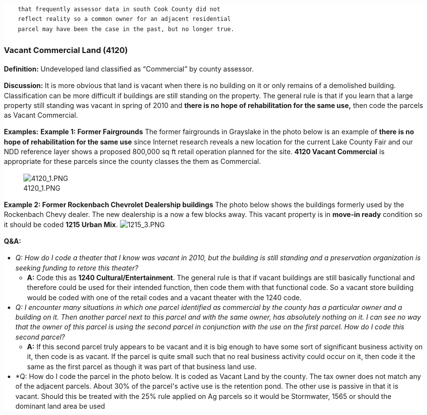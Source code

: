         that frequently assessor data in south Cook County did not
        reflect reality so a common owner for an adjacent residential
        parcel may have been the case in the past, but no longer true.

### Vacant Commercial Land (4120)

**Definition:** Undeveloped land classified as “Commercial” by county
assessor.

**Discussion:** It is more obvious that land is vacant when there is no
building on it or only remains of a demolished building. Classification
can be more difficult if buildings are still standing on the property.
The general rule is that if you learn that a large property still
standing was vacant in spring of 2010 and **there is no hope of
rehabilitation for the same use,** then code the parcels as Vacant
Commercial.

**Examples:** **Example 1: Former Fairgrounds** The former fairgrounds
in Grayslake in the photo below is an example of **there is no hope of
rehabilitation for the same use** since Internet research reveals a new
location for the current Lake County Fair and our NDD reference layer
shows a proposed 800,000 sq ft retail operation planned for the site.
**4120 Vacant Commercial** is appropriate for these parcels since the
county classes the them as Commercial.

<figure>
<img src="4120_1.PNG" title="4120_1.PNG" width="400" alt="4120_1.PNG" /><figcaption aria-hidden="true">4120_1.PNG</figcaption>
</figure>

**Example 2: Former Rockenbach Chevrolet Dealership buildings** The
photo below shows the buildings formerly used by the Rockenbach Chevy
dealer. The new dealership is a now a few blocks away. This vacant
property is in **move-in ready** condition so it should be coded **1215
Urban Mix**.
<img src="1215_3.PNG" title="fig:1215_3.PNG" width="400" alt="1215_3.PNG" />

**Q&A:**

-   *Q: How do I code a theater that I know was vacant in 2010, but the
    building is still standing and a preservation organization is
    seeking funding to retore this theater?*
    -   **A:** Code this as **1240 Cultural/Entertainment**. The general
        rule is that if vacant buildings are still basically functional
        and therefore could be used for their intended function, then
        code them with that functional code. So a vacant store building
        would be coded with one of the retail codes and a vacant theater
        with the 1240 code.
-   *Q: I encounter many situations in which one parcel identified as
    commercial by the county has a particular owner and a building on
    it. Then another parcel next to this parcel and with the same owner,
    has absolutely nothing on it. I can see no way that the owner of
    this parcel is using the second parcel in conjunction with the use
    on the first parcel. How do I code this second parcel?*
    -   **A:** If this second parcel truly appears to be vacant and it
        is big enough to have some sort of significant business activity
        on it, then code is as vacant. If the parcel is quite small such
        that no real business activity could occur on it, then code it
        the same as the first parcel as though it was part of that
        business land use.
-   *Q: How do I code the parcel in the photo below. It is coded as
    Vacant Land by the county. The tax owner does not match any of the
    adjacent parcels. About 30% of the parcel's active use is the
    retention pond. The other use is passive in that it is vacant.
    Should this be treated with the 25% rule applied on Ag parcels so it
    would be Stormwater, 1565 or should the dominant land area be used